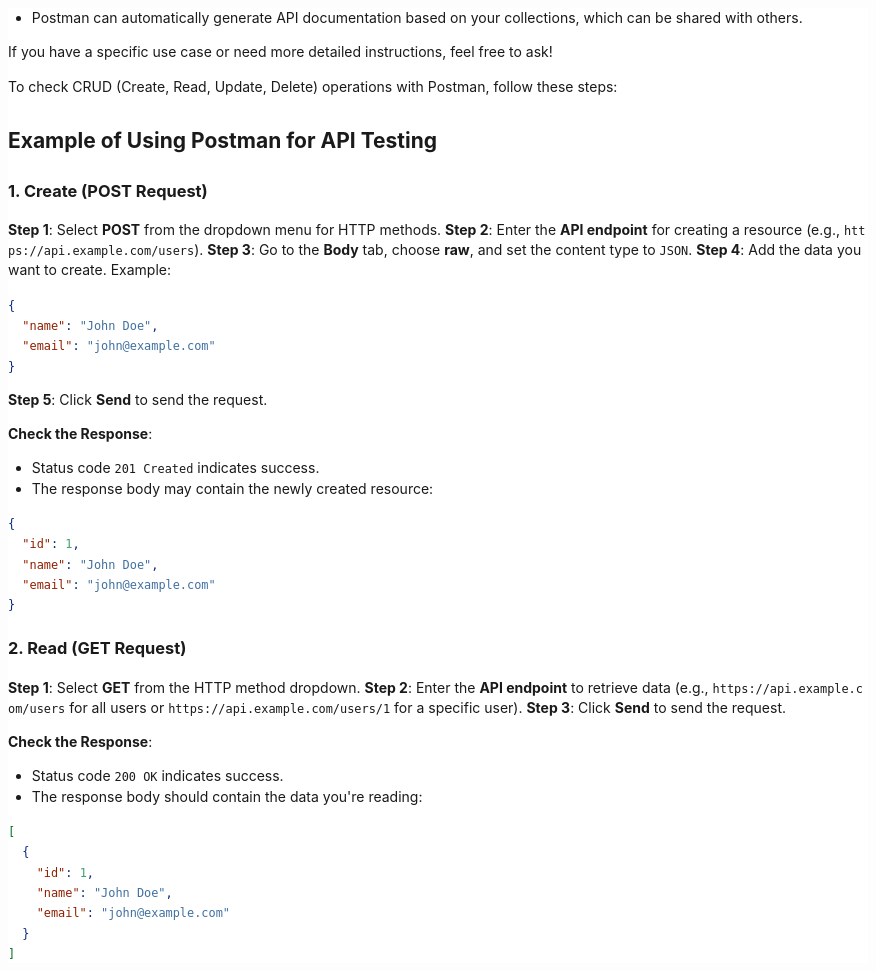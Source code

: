 - Postman can automatically generate API documentation based on your collections, which can be shared with others.

If you have a specific use case or need more detailed instructions, feel free to ask!

To check CRUD (Create, Read, Update, Delete) operations with Postman, follow these steps:

## Example of Using Postman for API Testing

### 1. **Create (POST Request)**

**Step 1**: Select **POST** from the dropdown menu for HTTP methods.
**Step 2**: Enter the **API endpoint** for creating a resource (e.g., `https://api.example.com/users`).
**Step 3**: Go to the **Body** tab, choose **raw**, and set the content type to `JSON`.
**Step 4**: Add the data you want to create. Example:

```json
{
  "name": "John Doe",
  "email": "john@example.com"
}
```

**Step 5**: Click **Send** to send the request.

**Check the Response**:

- Status code `201 Created` indicates success.
- The response body may contain the newly created resource:

```json
{
  "id": 1,
  "name": "John Doe",
  "email": "john@example.com"
}
```

### 2. **Read (GET Request)**

**Step 1**: Select **GET** from the HTTP method dropdown.
**Step 2**: Enter the **API endpoint** to retrieve data (e.g., `https://api.example.com/users` for all users or `https://api.example.com/users/1` for a specific user).
**Step 3**: Click **Send** to send the request.

**Check the Response**:

- Status code `200 OK` indicates success.
- The response body should contain the data you're reading:

```json
[
  {
    "id": 1,
    "name": "John Doe",
    "email": "john@example.com"
  }
]
```
